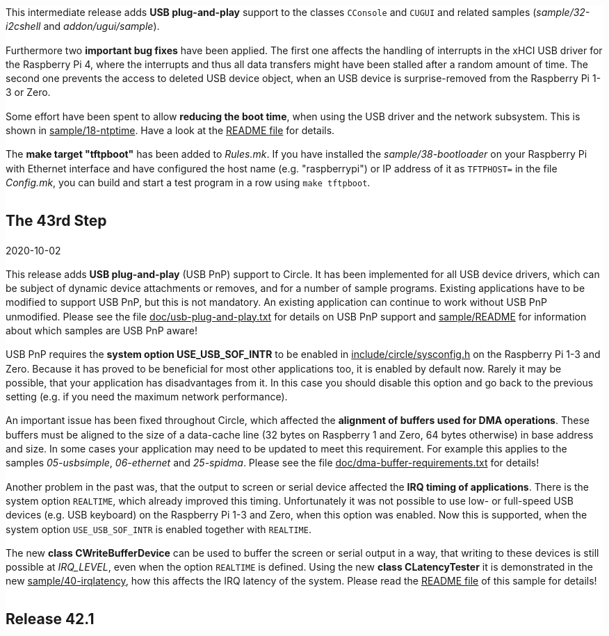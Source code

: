 This intermediate release adds **USB plug-and-play** support to the classes `CConsole` and `CUGUI` and related samples (*sample/32-i2cshell* and *addon/ugui/sample*).

Furthermore two **important bug fixes** have been applied. The first one affects the handling of interrupts in the xHCI USB driver for the Raspberry Pi 4, where the interrupts and thus all data transfers might have been stalled after a random amount of time. The second one prevents the access to deleted USB device object, when an USB device is surprise-removed from the Raspberry Pi 1-3 or Zero.

Some effort have been spent to allow **reducing the boot time**, when using the USB driver and the network subsystem. This is shown in [sample/18-ntptime](sample/18-ntptime). Have a look at the [README file](sample/18-ntptime/README) for details.

The **make target "tftpboot"** has been added to *Rules.mk*. If you have installed the *sample/38-bootloader* on your Raspberry Pi with Ethernet interface and have configured the host name (e.g. "raspberrypi") or IP address of it as `TFTPHOST=` in the file *Config.mk*, you can build and start a test program in a row using `make tftpboot`.

The 43rd Step
-------------

2020-10-02

This release adds **USB plug-and-play** (USB PnP) support to Circle. It has been implemented for all USB device drivers, which can be subject of dynamic device attachments or removes, and for a number of sample programs. Existing applications have to be modified to support USB PnP, but this is not mandatory. An existing application can continue to work without USB PnP unmodified. Please see the file [doc/usb-plug-and-play.txt](doc/usb-plug-and-play.txt) for details on USB PnP support and [sample/README](sample/README) for information about which samples are USB PnP aware!

USB PnP requires the **system option USE_USB_SOF_INTR** to be enabled in [include/circle/sysconfig.h](include/circle/sysconfig.h) on the Raspberry Pi 1-3 and Zero. Because it has proved to be beneficial for most other applications too, it is enabled by default now. Rarely it may be possible, that your application has disadvantages from it. In this case you should disable this option and go back to the previous setting (e.g. if you need the maximum network performance).

An important issue has been fixed throughout Circle, which affected the **alignment of buffers used for DMA operations**. These buffers must be aligned to the size of a data-cache line (32 bytes on Raspberry 1 and Zero, 64 bytes otherwise) in base address and size. In some cases your application may need to be updated to meet this requirement. For example this applies to the samples *05-usbsimple*, *06-ethernet* and *25-spidma*. Please see the file [doc/dma-buffer-requirements.txt](doc/dma-buffer-requirements.txt) for details!

Another problem in the past was, that the output to screen or serial device affected the **IRQ timing of applications**. There is the system option `REALTIME`, which already improved this timing. Unfortunately it was not possible to use low- or full-speed USB devices (e.g. USB keyboard) on the Raspberry Pi 1-3 and Zero, when this option was enabled. Now this is supported, when the system option `USE_USB_SOF_INTR` is enabled together with `REALTIME`.

The new **class CWriteBufferDevice** can be used to buffer the screen or serial output in a way, that writing to these devices is still possible at *IRQ_LEVEL*, even when the option `REALTIME` is defined. Using the new **class CLatencyTester** it is demonstrated in the new [sample/40-irqlatency](sample/40-irqlatency), how this affects the IRQ latency of the system. Please read the [README file](sample/40-irqlatency/README) of this sample for details!

Release 42.1
------------
